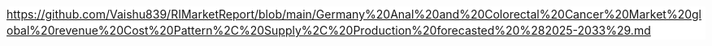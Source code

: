 <a href=https://github.com/Vaishu839/RIMarketReport/blob/main/Germany%20Anal%20and%20Colorectal%20Cancer%20Market%20global%20revenue%20Cost%20Pattern%2C%20Supply%2C%20Production%20forecasted%20%282025-2033%29.md>https://github.com/Vaishu839/RIMarketReport/blob/main/Germany%20Anal%20and%20Colorectal%20Cancer%20Market%20global%20revenue%20Cost%20Pattern%2C%20Supply%2C%20Production%20forecasted%20%282025-2033%29.md</a>
